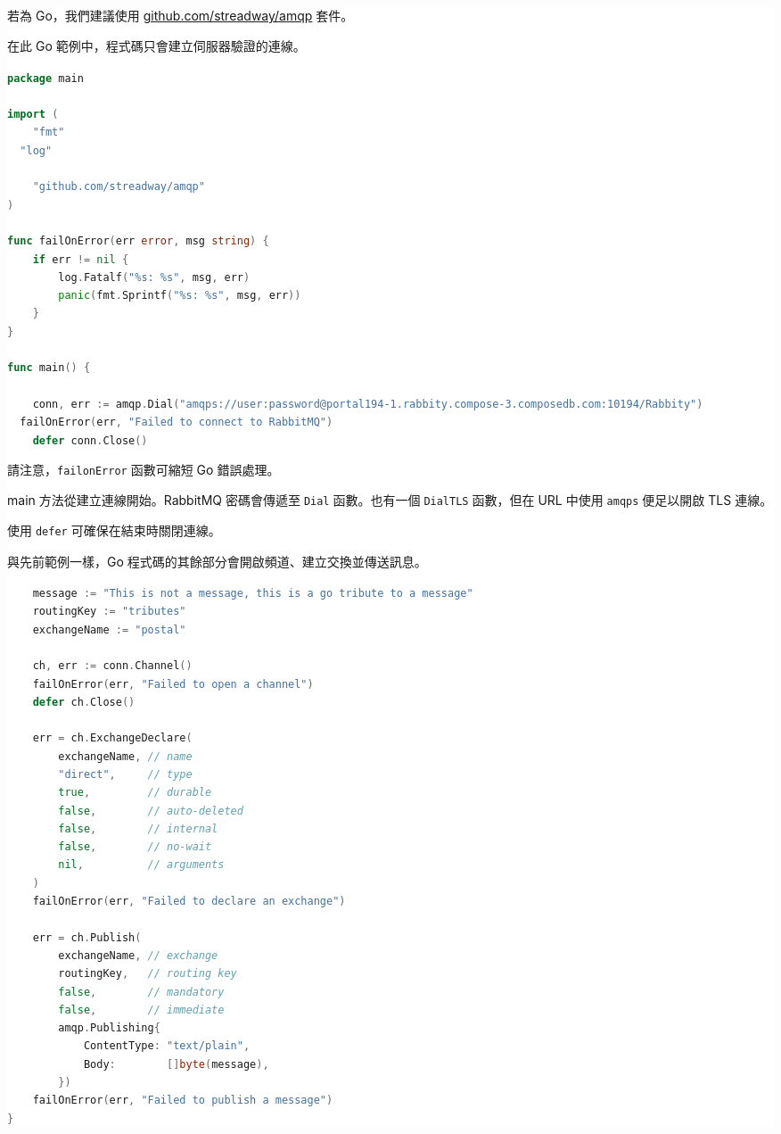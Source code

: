 若為 Go，我們建議使用 [github.com/streadway/amqp](https://github.com/streadway/amqp) 套件。 

在此 Go 範例中，程式碼只會建立伺服器驗證的連線。 
```go
package main

import (
	"fmt"
  "log"

	"github.com/streadway/amqp"
)

func failOnError(err error, msg string) {
	if err != nil {
		log.Fatalf("%s: %s", msg, err)
		panic(fmt.Sprintf("%s: %s", msg, err))
	}
}

func main() {

	conn, err := amqp.Dial("amqps://user:password@portal194-1.rabbity.compose-3.composedb.com:10194/Rabbity")
  failOnError(err, "Failed to connect to RabbitMQ")
	defer conn.Close()
```

請注意，`failonError` 函數可縮短 Go 錯誤處理。

main 方法從建立連線開始。RabbitMQ 密碼會傳遞至 `Dial` 函數。也有一個 `DialTLS` 函數，但在 URL 中使用 `amqps` 便足以開啟 TLS 連線。

使用 `defer` 可確保在結束時關閉連線。

與先前範例一樣，Go 程式碼的其餘部分會開啟頻道、建立交換並傳送訊息。

```go
	message := "This is not a message, this is a go tribute to a message"
	routingKey := "tributes"
	exchangeName := "postal"

	ch, err := conn.Channel()
	failOnError(err, "Failed to open a channel")
	defer ch.Close()

	err = ch.ExchangeDeclare(
		exchangeName, // name
		"direct",     // type
		true,         // durable
		false,        // auto-deleted
		false,        // internal
		false,        // no-wait
		nil,          // arguments
	)
	failOnError(err, "Failed to declare an exchange")

	err = ch.Publish(
		exchangeName, // exchange
		routingKey,   // routing key
		false,        // mandatory
		false,        // immediate
		amqp.Publishing{
			ContentType: "text/plain",
			Body:        []byte(message),
		})
	failOnError(err, "Failed to publish a message")
}
```